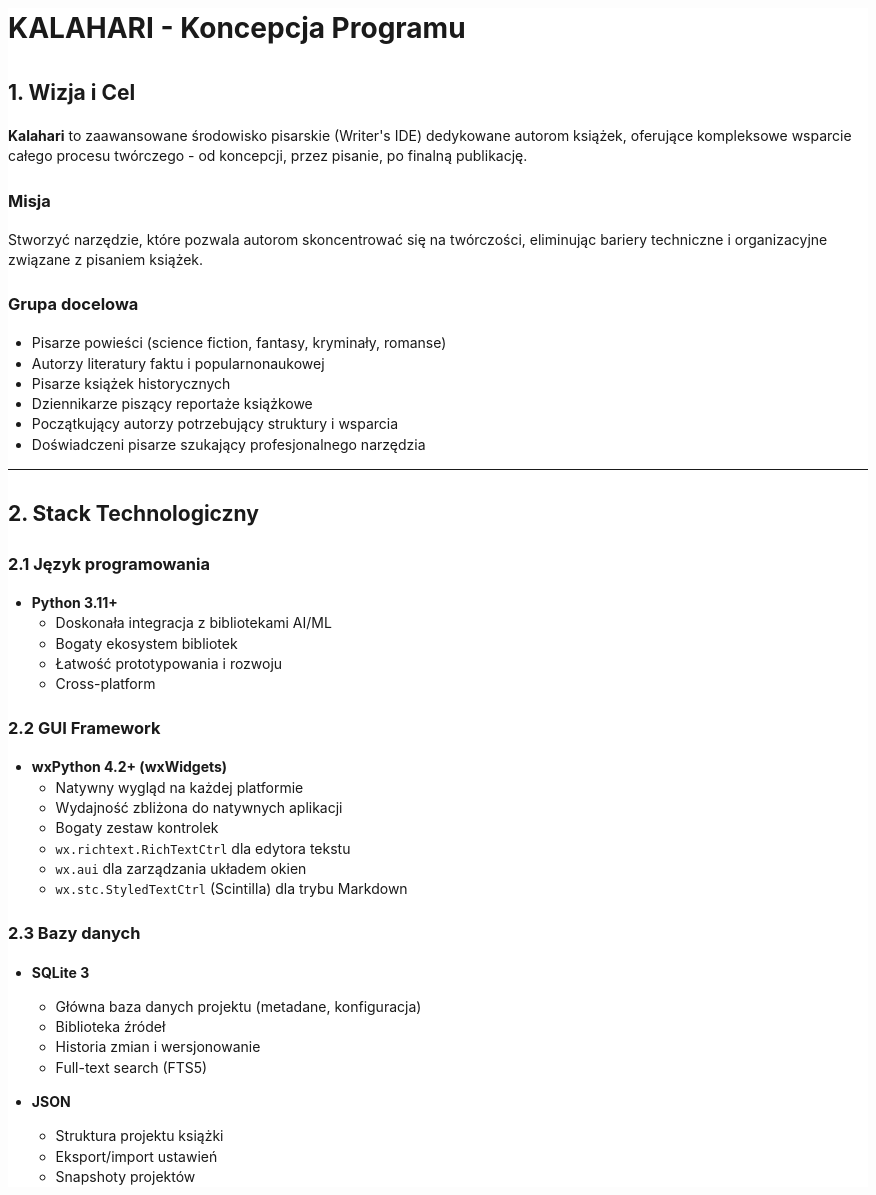 # KALAHARI - Koncepcja Programu

## 1. Wizja i Cel

**Kalahari** to zaawansowane środowisko pisarskie (Writer's IDE) dedykowane autorom książek, oferujące kompleksowe wsparcie całego procesu twórczego - od koncepcji, przez pisanie, po finalną publikację.

### Misja
Stworzyć narzędzie, które pozwala autorom skoncentrować się na twórczości, eliminując bariery techniczne i organizacyjne związane z pisaniem książek.

### Grupa docelowa
- Pisarze powieści (science fiction, fantasy, kryminały, romanse)
- Autorzy literatury faktu i popularnonaukowej
- Pisarze książek historycznych
- Dziennikarze piszący reportaże książkowe
- Początkujący autorzy potrzebujący struktury i wsparcia
- Doświadczeni pisarze szukający profesjonalnego narzędzia

---

## 2. Stack Technologiczny

### 2.1 Język programowania
- **Python 3.11+**
  - Doskonała integracja z bibliotekami AI/ML
  - Bogaty ekosystem bibliotek
  - Łatwość prototypowania i rozwoju
  - Cross-platform

### 2.2 GUI Framework
- **wxPython 4.2+ (wxWidgets)**
  - Natywny wygląd na każdej platformie
  - Wydajność zbliżona do natywnych aplikacji
  - Bogaty zestaw kontrolek
  - `wx.richtext.RichTextCtrl` dla edytora tekstu
  - `wx.aui` dla zarządzania układem okien
  - `wx.stc.StyledTextCtrl` (Scintilla) dla trybu Markdown

### 2.3 Bazy danych
- **SQLite 3**
  - Główna baza danych projektu (metadane, konfiguracja)
  - Biblioteka źródeł
  - Historia zmian i wersjonowanie
  - Full-text search (FTS5)

- **JSON**
  - Struktura projektu książki
  - Eksport/import ustawień
  - Snapshoty projektów
